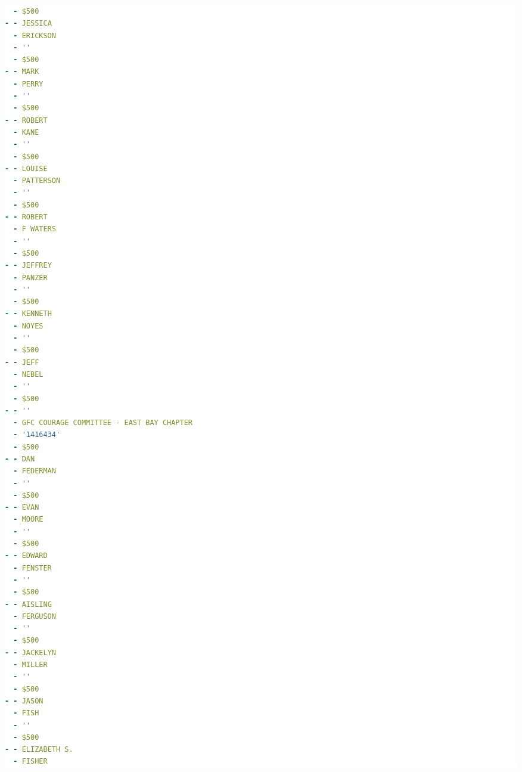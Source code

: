 ```yaml
  - $500
- - JESSICA
  - ERICKSON
  - ''
  - $500
- - MARK
  - PERRY
  - ''
  - $500
- - ROBERT
  - KANE
  - ''
  - $500
- - LOUISE
  - PATTERSON
  - ''
  - $500
- - ROBERT
  - F WATERS
  - ''
  - $500
- - JEFFREY
  - PANZER
  - ''
  - $500
- - KENNETH
  - NOYES
  - ''
  - $500
- - JEFF
  - NEBEL
  - ''
  - $500
- - ''
  - GFC COURAGE COMMITTEE - EAST BAY CHAPTER
  - '1416434'
  - $500
- - DAN
  - FEDERMAN
  - ''
  - $500
- - EVAN
  - MOORE
  - ''
  - $500
- - EDWARD
  - FENSTER
  - ''
  - $500
- - AISLING
  - FERGUSON
  - ''
  - $500
- - JACKELYN
  - MILLER
  - ''
  - $500
- - JASON
  - FISH
  - ''
  - $500
- - ELIZABETH S.
  - FISHER
```